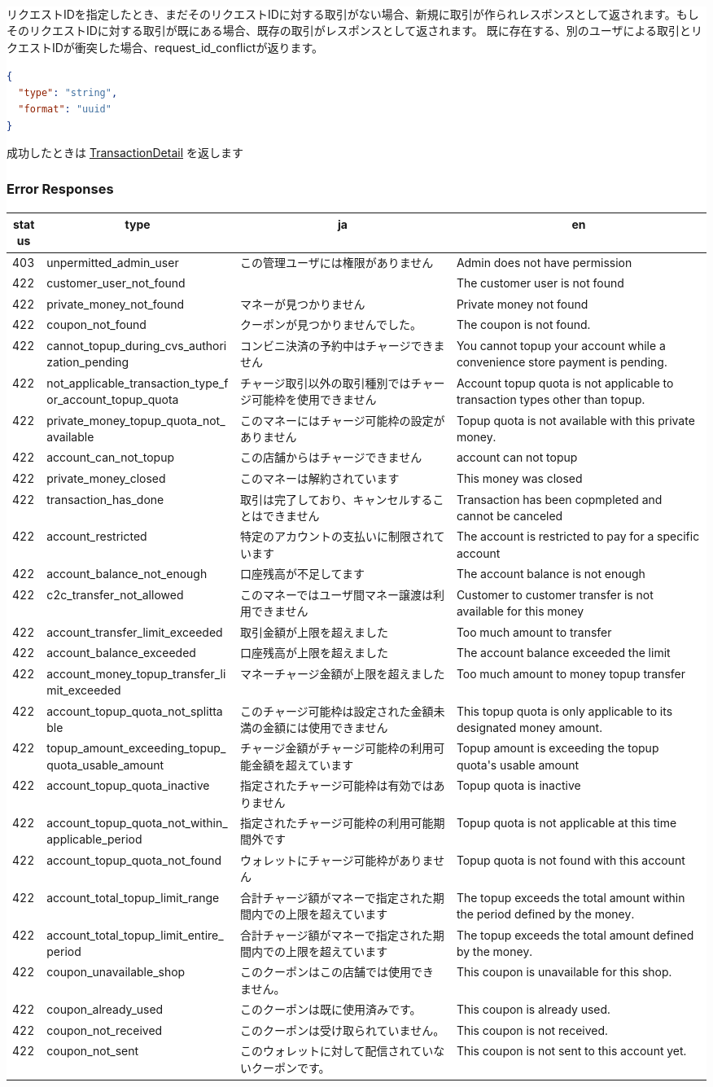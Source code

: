 リクエストIDを指定したとき、まだそのリクエストIDに対する取引がない場合、新規に取引が作られレスポンスとして返されます。もしそのリクエストIDに対する取引が既にある場合、既存の取引がレスポンスとして返されます。
既に存在する、別のユーザによる取引とリクエストIDが衝突した場合、request_id_conflictが返ります。

```json
{
  "type": "string",
  "format": "uuid"
}
```



成功したときは
[TransactionDetail](./responses.md#transaction-detail)
を返します

### Error Responses
|status|type|ja|en|
|---|---|---|---|
|403|unpermitted_admin_user|この管理ユーザには権限がありません|Admin does not have permission|
|422|customer_user_not_found||The customer user is not found|
|422|private_money_not_found|マネーが見つかりません|Private money not found|
|422|coupon_not_found|クーポンが見つかりませんでした。|The coupon is not found.|
|422|cannot_topup_during_cvs_authorization_pending|コンビニ決済の予約中はチャージできません|You cannot topup your account while a convenience store payment is pending.|
|422|not_applicable_transaction_type_for_account_topup_quota|チャージ取引以外の取引種別ではチャージ可能枠を使用できません|Account topup quota is not applicable to transaction types other than topup.|
|422|private_money_topup_quota_not_available|このマネーにはチャージ可能枠の設定がありません|Topup quota is not available with this private money.|
|422|account_can_not_topup|この店舗からはチャージできません|account can not topup|
|422|private_money_closed|このマネーは解約されています|This money was closed|
|422|transaction_has_done|取引は完了しており、キャンセルすることはできません|Transaction has been copmpleted and cannot be canceled|
|422|account_restricted|特定のアカウントの支払いに制限されています|The account is restricted to pay for a specific account|
|422|account_balance_not_enough|口座残高が不足してます|The account balance is not enough|
|422|c2c_transfer_not_allowed|このマネーではユーザ間マネー譲渡は利用できません|Customer to customer transfer is not available for this money|
|422|account_transfer_limit_exceeded|取引金額が上限を超えました|Too much amount to transfer|
|422|account_balance_exceeded|口座残高が上限を超えました|The account balance exceeded the limit|
|422|account_money_topup_transfer_limit_exceeded|マネーチャージ金額が上限を超えました|Too much amount to money topup transfer|
|422|account_topup_quota_not_splittable|このチャージ可能枠は設定された金額未満の金額には使用できません|This topup quota is only applicable to its designated money amount.|
|422|topup_amount_exceeding_topup_quota_usable_amount|チャージ金額がチャージ可能枠の利用可能金額を超えています|Topup amount is exceeding the topup quota's usable amount|
|422|account_topup_quota_inactive|指定されたチャージ可能枠は有効ではありません|Topup quota is inactive|
|422|account_topup_quota_not_within_applicable_period|指定されたチャージ可能枠の利用可能期間外です|Topup quota is not applicable at this time|
|422|account_topup_quota_not_found|ウォレットにチャージ可能枠がありません|Topup quota is not found with this account|
|422|account_total_topup_limit_range|合計チャージ額がマネーで指定された期間内での上限を超えています|The topup exceeds the total amount within the period defined by the money.|
|422|account_total_topup_limit_entire_period|合計チャージ額がマネーで指定された期間内での上限を超えています|The topup exceeds the total amount defined by the money.|
|422|coupon_unavailable_shop|このクーポンはこの店舗では使用できません。|This coupon is unavailable for this shop.|
|422|coupon_already_used|このクーポンは既に使用済みです。|This coupon is already used.|
|422|coupon_not_received|このクーポンは受け取られていません。|This coupon is not received.|
|422|coupon_not_sent|このウォレットに対して配信されていないクーポンです。|This coupon is not sent to this account yet.|
